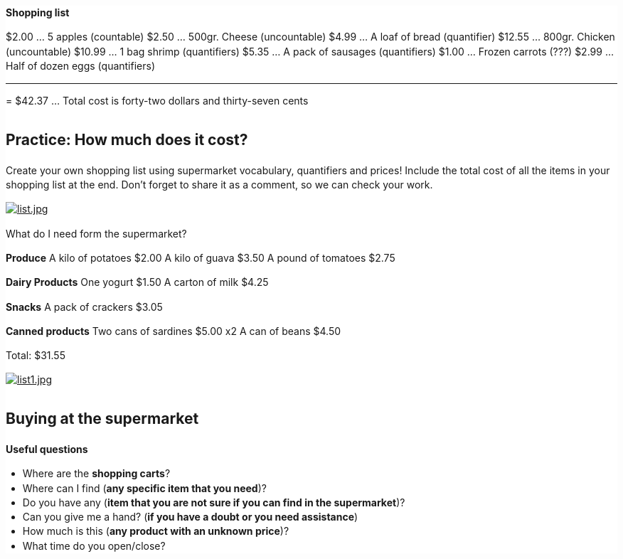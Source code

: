 **Shopping list**

$2.00 … 5 apples (countable)
$2.50 … 500gr. Cheese (uncountable)
$4.99 … A loaf of bread (quantifier)
$12.55 … 800gr. Chicken (uncountable)
$10.99 … 1 bag shrimp (quantifiers)
$5.35 … A pack of sausages (quantifiers)
$1.00 … Frozen carrots (???)
$2.99 … Half of dozen eggs (quantifiers)

***

=
$42.37 … Total cost is forty-two dollars and thirty-seven cents

## Practice: How much does it cost?

Create your own shopping list using supermarket vocabulary, quantifiers and prices! Include the total cost of all the items in your shopping list at the end. Don’t forget to share it as a comment, so we can check your work.

[![list.jpg](https://i.postimg.cc/gjqnyWMK/list.jpg)](https://postimg.cc/K3jGFdhK)

What do I need form the supermarket?

**Produce**
A kilo of potatoes  $2.00
A kilo of guava     $3.50
A pound of tomatoes $2.75

**Dairy Products**
One yogurt          $1.50
A carton of milk    $4.25

**Snacks**
A pack of crackers  $3.05  

**Canned products**
Two cans of sardines  $5.00 x2
A can of beans        $4.50

Total:         $31.55

[![list1.jpg](https://i.postimg.cc/Pf24knfD/list1.jpg)](https://postimg.cc/vDx9WjV8)

## Buying at the supermarket

**Useful questions**

- Where are the **shopping carts**?
- Where can I find (**any specific item that you need**)?
- Do you have any (**item that you are not sure if you can find in the supermarket**)?
- Can you give me a hand? (**if you have a doubt or you need assistance**)
- How much is this (**any product with an unknown price**)?
- What time do you open/close?
